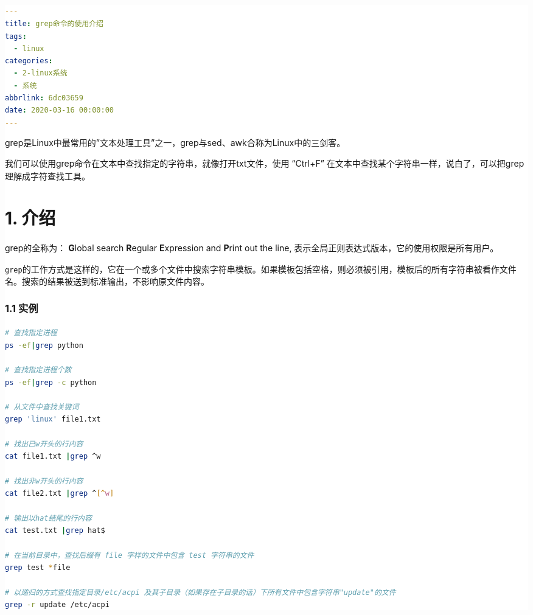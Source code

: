 ```yaml
---
title: grep命令的使用介绍
tags:
  - linux
categories:
  - 2-linux系统
  - 系统
abbrlink: 6dc03659
date: 2020-03-16 00:00:00
---
```


grep是Linux中最常用的”文本处理工具”之一，grep与sed、awk合称为Linux中的三剑客。

我们可以使用grep命令在文本中查找指定的字符串，就像打开txt文件，使用 “Ctrl+F” 在文本中查找某个字符串一样，说白了，可以把grep理解成字符查找工具。



# 1. 介绍

grep的全称为： **G**lobal search **R**egular **E**xpression and **P**rint out the line, 表示全局正则表达式版本，它的使用权限是所有用户。

`grep`的工作方式是这样的，它在一个或多个文件中搜索字符串模板。如果模板包括空格，则必须被引用，模板后的所有字符串被看作文件名。搜索的结果被送到标准输出，不影响原文件内容。

### 1.1 实例

```bash
# 查找指定进程
ps -ef|grep python 

# 查找指定进程个数
ps -ef|grep -c python

# 从文件中查找关键词
grep 'linux' file1.txt

# 找出已w开头的行内容
cat file1.txt |grep ^w

# 找出非w开头的行内容
cat file2.txt |grep ^[^w]

# 输出以hat结尾的行内容
cat test.txt |grep hat$

# 在当前目录中，查找后缀有 file 字样的文件中包含 test 字符串的文件
grep test *file 

# 以递归的方式查找指定目录/etc/acpi 及其子目录（如果存在子目录的话）下所有文件中包含字符串"update"的文件
grep -r update /etc/acpi 
```
